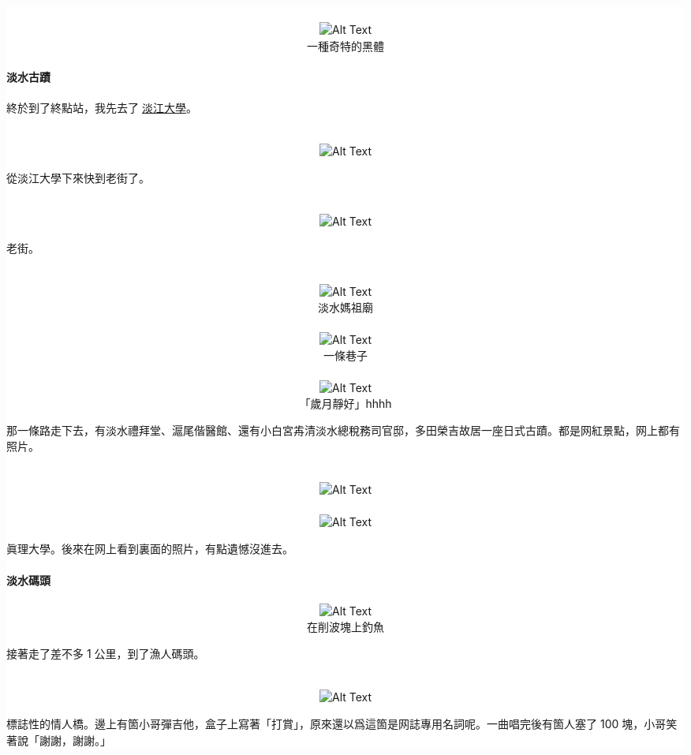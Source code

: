 <br>
<center><img src="https://www.superbed.cn/pic/5be2d3169dc6d6b928f1a16a" width="400" alt="Alt Text" /></center>
<center><n>一種奇特的黑體</n></center>

#### 淡水古蹟

終於到了終點站，我先去了 <a href="/blog/2017/10/28/daxt.html#id-淡江大學" target="\_blank">淡江大學</a>。

<br>
<center><img src="https://www.superbed.cn/pic/5be2d3269dc6d6b928f1a16b" width="500" alt="Alt Text" /></center>

從淡江大學下來快到老街了。

<br>
<center><img src="https://www.superbed.cn/pic/5be2d32f9dc6d6b928f1a16c" width="500" alt="Alt Text" /></center>

老街。

<br>
<center><img src="https://www.superbed.cn/pic/5be2d3379dc6d6b928f1a16d" width="500" alt="Alt Text" /></center>
<center><n>淡水媽祖廟</n></center>

<br>

<center><img src="https://www.superbed.cn/pic/5be2d3429dc6d6b928f1a16e" width="500" alt="Alt Text" /></center>
<center><n>一條巷子</n></center>

<br>
<center><img src="https://www.superbed.cn/pic/5be2d34b9dc6d6b928f1a16f" width="500" alt="Alt Text" /></center>
<center><n>「歲月靜好」hhhh</n></center>

那一條路走下去，有淡水禮拜堂、滬尾偕醫館、還有小白宮<n>歬清淡水總稅務司官邸</n>，多田榮吉故居<n>一座日式古蹟</n>。都是网紅景點，网上都有照片。

<br>
<center><img src="https://www.superbed.cn/pic/5be2d3549dc6d6b928f1a170" width="500" alt="Alt Text" /></center>

<br>
<center><img src="https://www.superbed.cn/pic/5be2d35b9dc6d6b928f1a171" width="500" alt="Alt Text" /></center>

眞理大學。後來在网上看到裏面的照片，有點遺憾沒進去。

#### 淡水碼頭

<center><img src="https://www.superbed.cn/pic/5be2d3809dc6d6b928f1a172" width="500" alt="Alt Text" /></center>
<center><n>在削波塊上釣魚</n></center>

接著走了差不多 1 公里，到了漁人碼頭。

<br>
<center><img src="https://www.superbed.cn/pic/5be2d3889dc6d6b928f1a173" width="500" alt="Alt Text" /></center>

標誌性的情人橋。邊上有箇小哥彈吉他，盒子上寫著「打賞」，原來還以爲這箇是网誌專用名詞呢。一曲唱完後有箇人塞了 100 塊，小哥笑著說「謝謝，謝謝。」

